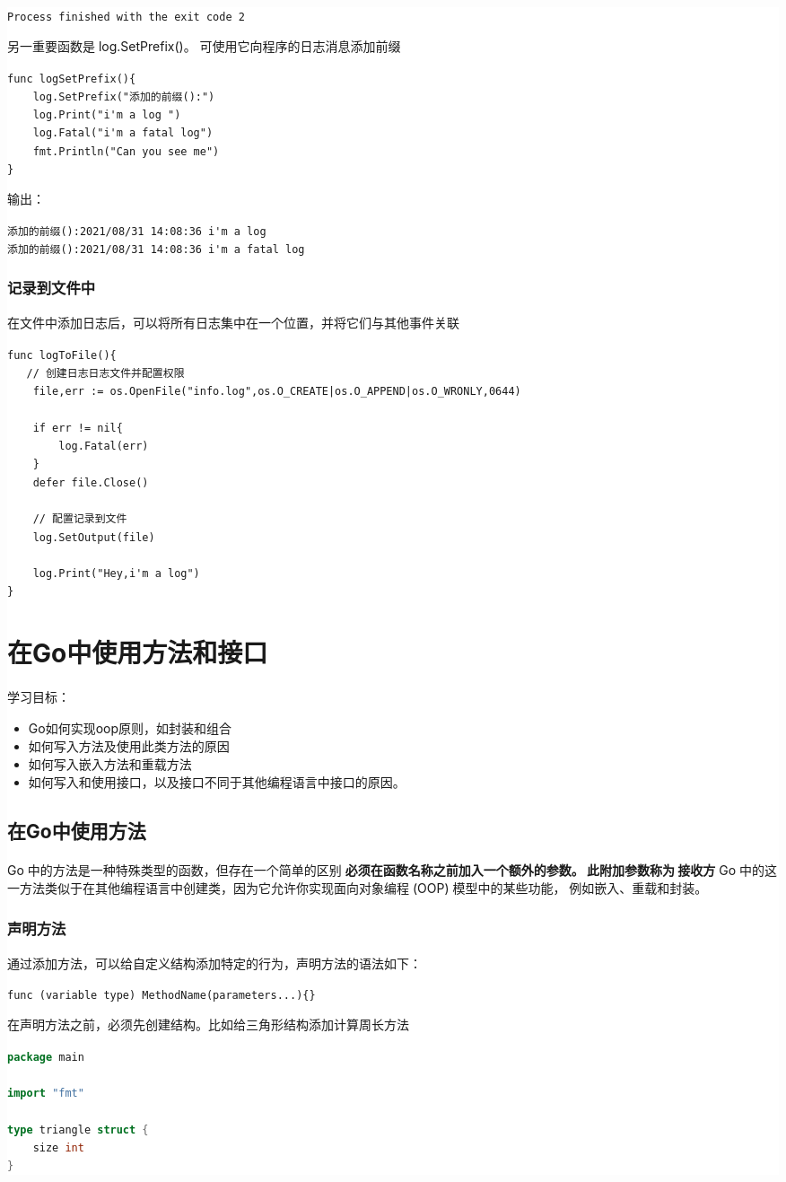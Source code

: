 ```
Process finished with the exit code 2
```
另一重要函数是 log.SetPrefix()。 可使用它向程序的日志消息添加前缀
```
func logSetPrefix(){
	log.SetPrefix("添加的前缀():")
	log.Print("i'm a log ")
	log.Fatal("i'm a fatal log")
	fmt.Println("Can you see me")
}
```
输出：
```
添加的前缀():2021/08/31 14:08:36 i'm a log 
添加的前缀():2021/08/31 14:08:36 i'm a fatal log
```
### 记录到文件中
在文件中添加日志后，可以将所有日志集中在一个位置，并将它们与其他事件关联
```
func logToFile(){
   // 创建日志日志文件并配置权限
	file,err := os.OpenFile("info.log",os.O_CREATE|os.O_APPEND|os.O_WRONLY,0644)
	
	if err != nil{
		log.Fatal(err)
	}
	defer file.Close()
	
    // 配置记录到文件
	log.SetOutput(file)
	
	log.Print("Hey,i'm a log")
}
```

# 在Go中使用方法和接口
学习目标：
- Go如何实现oop原则，如封装和组合
- 如何写入方法及使用此类方法的原因
- 如何写入嵌入方法和重载方法
- 如何写入和使用接口，以及接口不同于其他编程语言中接口的原因。

## 在Go中使用方法
Go 中的方法是一种特殊类型的函数，但存在一个简单的区别
**必须在函数名称之前加入一个额外的参数。 此附加参数称为 接收方**
Go 中的这一方法类似于在其他编程语言中创建类，因为它允许你实现面向对象编程 (OOP) 模型中的某些功能，
例如嵌入、重载和封装。

### 声明方法
通过添加方法，可以给自定义结构添加特定的行为，声明方法的语法如下：
```
func (variable type) MethodName(parameters...){}
```
在声明方法之前，必须先创建结构。比如给三角形结构添加计算周长方法
```go
package main

import "fmt"

type triangle struct {
	size int
}
```